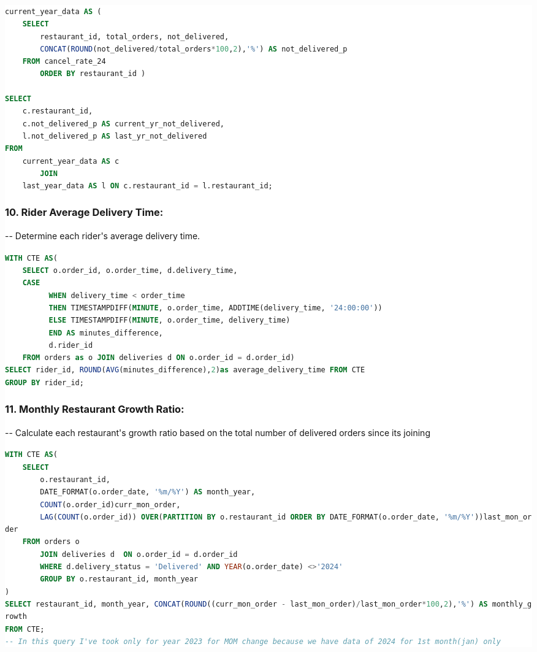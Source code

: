 ```sql
current_year_data AS (
	SELECT 
		restaurant_id, total_orders, not_delivered, 
		CONCAT(ROUND(not_delivered/total_orders*100,2),'%') AS not_delivered_p
	FROM cancel_rate_24
		ORDER BY restaurant_id )

SELECT 
    c.restaurant_id,
    c.not_delivered_p AS current_yr_not_delivered,
    l.not_delivered_p AS last_yr_not_delivered
FROM
    current_year_data AS c
        JOIN
    last_year_data AS l ON c.restaurant_id = l.restaurant_id;
```

### 10. Rider Average Delivery Time: 
-- Determine each rider's average delivery time.

```sql
WITH CTE AS(
	SELECT o.order_id, o.order_time, d.delivery_time,
	CASE 
		  WHEN delivery_time < order_time 
		  THEN TIMESTAMPDIFF(MINUTE, o.order_time, ADDTIME(delivery_time, '24:00:00'))
		  ELSE TIMESTAMPDIFF(MINUTE, o.order_time, delivery_time) 
		  END AS minutes_difference,
		  d.rider_id
	FROM orders as o JOIN deliveries d ON o.order_id = d.order_id)
SELECT rider_id, ROUND(AVG(minutes_difference),2)as average_delivery_time FROM CTE 
GROUP BY rider_id;

```

### 11. Monthly Restaurant Growth Ratio: 
-- Calculate each restaurant's growth ratio based on the total number of delivered orders since its joining

```sql
WITH CTE AS(
	SELECT 
		o.restaurant_id, 
		DATE_FORMAT(o.order_date, '%m/%Y') AS month_year,
		COUNT(o.order_id)curr_mon_order,
		LAG(COUNT(o.order_id)) OVER(PARTITION BY o.restaurant_id ORDER BY DATE_FORMAT(o.order_date, '%m/%Y'))last_mon_order
	FROM orders o
		JOIN deliveries d  ON o.order_id = d.order_id
		WHERE d.delivery_status = 'Delivered' AND YEAR(o.order_date) <>'2024'
		GROUP BY o.restaurant_id, month_year
)
SELECT restaurant_id, month_year, CONCAT(ROUND((curr_mon_order - last_mon_order)/last_mon_order*100,2),'%') AS monthly_growth
FROM CTE;
-- In this query I've took only for year 2023 for MOM change because we have data of 2024 for 1st month(jan) only 
```

